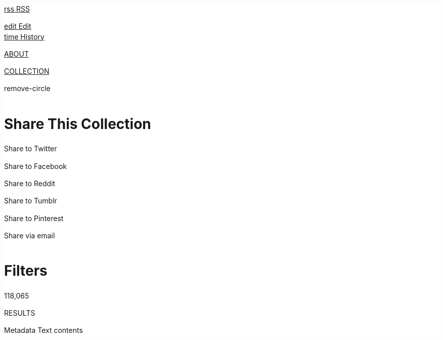   
<a href="/services/collection-rss.php?collection=opensource_religionvideo" class="stealth topinblock ghost80"><span class="iconochive-rss" data-aria-hidden="true"></span><span class="sr-only">rss</span> <span class="hidden-xs-span">RSS</span></a>  

<a href="/edit/opensource_religionvideo" id="edlink" class="stealth"><span class="iconochive-edit" data-aria-hidden="true"></span><span class="sr-only">edit</span><span class="hidden-xs-span"> Edit</span></a>  
<a href="//catalogd.archive.org/history/opensource_religionvideo" class="stealth"><span class="iconochive-time" data-aria-hidden="true"></span><span class="sr-only">time</span><span class="hidden-xs-span"> History</span></a>  

<a href="/details/opensource_religionvideo?tab=about" id="tabby-about-finder" class="stealth"><span class="tabby-text"> ABOUT </span></a>

<a href="/details/opensource_religionvideo?tab=collection" id="tabby-collection-finder" class="stealth tabby-default-finder"><span class="tabby-text"> COLLECTION </span></a>

<span class="iconochive-remove-circle" aria-hidden="true"></span><span class="sr-only">remove-circle</span>

Share This Collection
=====================

[](https://twitter.com/intent/tweet?url=https://archive.org/details/opensource_religionvideo&via=internetarchive&text=Community+Spirituality+and+Religion)

<span class="sr-only">Share to Twitter</span> [](https://www.facebook.com/sharer/sharer.php?u=https://archive.org/details/opensource_religionvideo)

<span class="sr-only">Share to Facebook</span> [](http://www.reddit.com/submit?url=https://archive.org/details/opensource_religionvideo&title=Community+Spirituality+and+Religion)

<span class="sr-only">Share to Reddit</span> [](https://www.tumblr.com/share/video?embed=%3Ciframe+width%3D%22640%22+height%3D%22480%22+frameborder%3D%220%22+allowfullscreen+src%3D%22https%3A%2F%2Farchive.org%2Fembed%2F%22+webkitallowfullscreen%3D%22true%22+mozallowfullscreen%3D%22true%22%26gt%3B%26lt%3B%2Fiframe%3E&name=Community+Spirituality+and+Religion)

<span class="sr-only">Share to Tumblr</span> [](http://www.pinterest.com/pin/create/button/?url=https://archive.org/details/opensource_religionvideo&description=Community+Spirituality+and+Religion)

<span class="sr-only">Share to Pinterest</span> [](mailto:?body=https://archive.org/details/opensource_religionvideo&subject=Community%20Spirituality%20and%20Religion)

<span class="sr-only">Share via email</span>

  

<span class="label-with-border">Filters</span>
==============================================

118,065

RESULTS

Metadata Text contents

<span class="iconochive-search" aria-hidden="true"></span>

  

